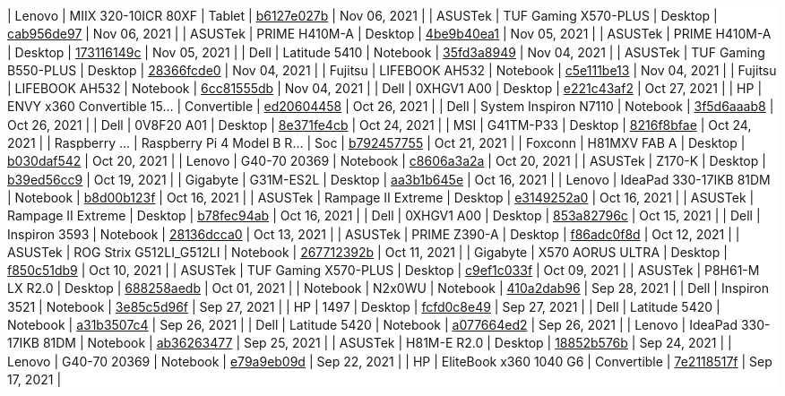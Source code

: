 | Lenovo        | MIIX 320-10ICR 80XF         | Tablet      | [b6127e027b](https://linux-hardware.org/?probe=b6127e027b) | Nov 06, 2021 |
| ASUSTek       | TUF Gaming X570-PLUS        | Desktop     | [cab956de97](https://linux-hardware.org/?probe=cab956de97) | Nov 06, 2021 |
| ASUSTek       | PRIME H410M-A               | Desktop     | [4be9b40ea1](https://linux-hardware.org/?probe=4be9b40ea1) | Nov 05, 2021 |
| ASUSTek       | PRIME H410M-A               | Desktop     | [173116149c](https://linux-hardware.org/?probe=173116149c) | Nov 05, 2021 |
| Dell          | Latitude 5410               | Notebook    | [35fd3a8949](https://linux-hardware.org/?probe=35fd3a8949) | Nov 04, 2021 |
| ASUSTek       | TUF Gaming B550-PLUS        | Desktop     | [28366fcde0](https://linux-hardware.org/?probe=28366fcde0) | Nov 04, 2021 |
| Fujitsu       | LIFEBOOK AH532              | Notebook    | [c5e111be13](https://linux-hardware.org/?probe=c5e111be13) | Nov 04, 2021 |
| Fujitsu       | LIFEBOOK AH532              | Notebook    | [6cc81555db](https://linux-hardware.org/?probe=6cc81555db) | Nov 04, 2021 |
| Dell          | 0XHGV1 A00                  | Desktop     | [e221c43af2](https://linux-hardware.org/?probe=e221c43af2) | Oct 27, 2021 |
| HP            | ENVY x360 Convertible 15... | Convertible | [ed20604458](https://linux-hardware.org/?probe=ed20604458) | Oct 26, 2021 |
| Dell          | System Inspiron N7110       | Notebook    | [3f5d6aaab8](https://linux-hardware.org/?probe=3f5d6aaab8) | Oct 26, 2021 |
| Dell          | 0V8F20 A01                  | Desktop     | [8e371fe4cb](https://linux-hardware.org/?probe=8e371fe4cb) | Oct 24, 2021 |
| MSI           | G41TM-P33                   | Desktop     | [8216f8bfae](https://linux-hardware.org/?probe=8216f8bfae) | Oct 24, 2021 |
| Raspberry ... | Raspberry Pi 4 Model B R... | Soc         | [b792457755](https://linux-hardware.org/?probe=b792457755) | Oct 21, 2021 |
| Foxconn       | H81MXV FAB A                | Desktop     | [b030daf542](https://linux-hardware.org/?probe=b030daf542) | Oct 20, 2021 |
| Lenovo        | G40-70 20369                | Notebook    | [c8606a3a2a](https://linux-hardware.org/?probe=c8606a3a2a) | Oct 20, 2021 |
| ASUSTek       | Z170-K                      | Desktop     | [b39ed56cc9](https://linux-hardware.org/?probe=b39ed56cc9) | Oct 19, 2021 |
| Gigabyte      | G31M-ES2L                   | Desktop     | [aa3b1b645e](https://linux-hardware.org/?probe=aa3b1b645e) | Oct 16, 2021 |
| Lenovo        | IdeaPad 330-17IKB 81DM      | Notebook    | [b8d00b123f](https://linux-hardware.org/?probe=b8d00b123f) | Oct 16, 2021 |
| ASUSTek       | Rampage II Extreme          | Desktop     | [e3149252a0](https://linux-hardware.org/?probe=e3149252a0) | Oct 16, 2021 |
| ASUSTek       | Rampage II Extreme          | Desktop     | [b78fec94ab](https://linux-hardware.org/?probe=b78fec94ab) | Oct 16, 2021 |
| Dell          | 0XHGV1 A00                  | Desktop     | [853a82796c](https://linux-hardware.org/?probe=853a82796c) | Oct 15, 2021 |
| Dell          | Inspiron 3593               | Notebook    | [28136dcca0](https://linux-hardware.org/?probe=28136dcca0) | Oct 13, 2021 |
| ASUSTek       | PRIME Z390-A                | Desktop     | [f86adc0f8d](https://linux-hardware.org/?probe=f86adc0f8d) | Oct 12, 2021 |
| ASUSTek       | ROG Strix G512LI_G512LI     | Notebook    | [267712392b](https://linux-hardware.org/?probe=267712392b) | Oct 11, 2021 |
| Gigabyte      | X570 AORUS ULTRA            | Desktop     | [f850c51db9](https://linux-hardware.org/?probe=f850c51db9) | Oct 10, 2021 |
| ASUSTek       | TUF Gaming X570-PLUS        | Desktop     | [c9ef1c033f](https://linux-hardware.org/?probe=c9ef1c033f) | Oct 09, 2021 |
| ASUSTek       | P8H61-M LX R2.0             | Desktop     | [688258aedb](https://linux-hardware.org/?probe=688258aedb) | Oct 01, 2021 |
| Notebook      | N2x0WU                      | Notebook    | [410a2dab96](https://linux-hardware.org/?probe=410a2dab96) | Sep 28, 2021 |
| Dell          | Inspiron 3521               | Notebook    | [3e85c5d96f](https://linux-hardware.org/?probe=3e85c5d96f) | Sep 27, 2021 |
| HP            | 1497                        | Desktop     | [fcfd0c8e49](https://linux-hardware.org/?probe=fcfd0c8e49) | Sep 27, 2021 |
| Dell          | Latitude 5420               | Notebook    | [a31b3507c4](https://linux-hardware.org/?probe=a31b3507c4) | Sep 26, 2021 |
| Dell          | Latitude 5420               | Notebook    | [a077664ed2](https://linux-hardware.org/?probe=a077664ed2) | Sep 26, 2021 |
| Lenovo        | IdeaPad 330-17IKB 81DM      | Notebook    | [ab36263477](https://linux-hardware.org/?probe=ab36263477) | Sep 25, 2021 |
| ASUSTek       | H81M-E R2.0                 | Desktop     | [18852b576b](https://linux-hardware.org/?probe=18852b576b) | Sep 24, 2021 |
| Lenovo        | G40-70 20369                | Notebook    | [e79a9eb09d](https://linux-hardware.org/?probe=e79a9eb09d) | Sep 22, 2021 |
| HP            | EliteBook x360 1040 G6      | Convertible | [7e2118517f](https://linux-hardware.org/?probe=7e2118517f) | Sep 17, 2021 |